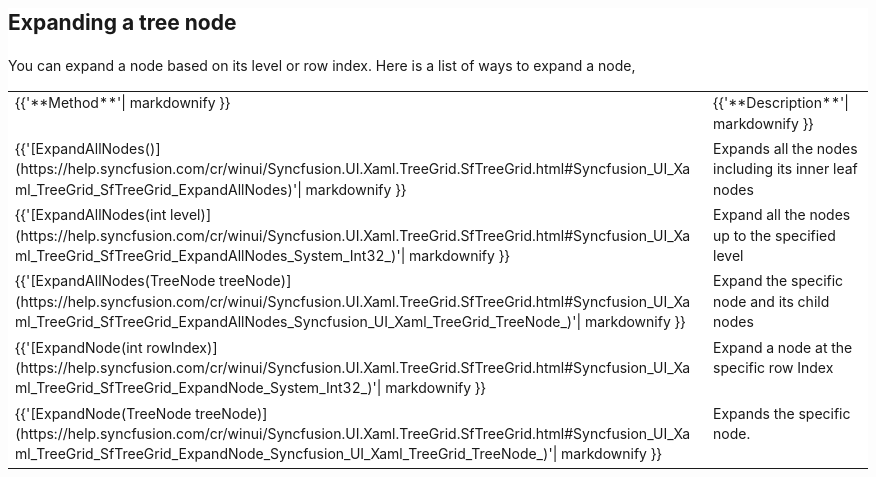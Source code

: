 ## Expanding a tree node

You can expand a node based on its level or row index. Here is a list of ways to expand a node,

<table>
<tr>
<td>
{{'**Method**'| markdownify }}
</td>
<td>
{{'**Description**'| markdownify }}
</td>
</tr>
<tr>
<td>
{{'[ExpandAllNodes()](https://help.syncfusion.com/cr/winui/Syncfusion.UI.Xaml.TreeGrid.SfTreeGrid.html#Syncfusion_UI_Xaml_TreeGrid_SfTreeGrid_ExpandAllNodes)'| markdownify }}
</td>
<td>
Expands all the nodes including its inner leaf nodes
</td>
</tr>
<tr>
<td>
{{'[ExpandAllNodes(int level)](https://help.syncfusion.com/cr/winui/Syncfusion.UI.Xaml.TreeGrid.SfTreeGrid.html#Syncfusion_UI_Xaml_TreeGrid_SfTreeGrid_ExpandAllNodes_System_Int32_)'| markdownify }}
</td>
<td>
Expand all the nodes up to the specified level 
</td>
</tr>
<tr>
<td>
{{'[ExpandAllNodes(TreeNode treeNode)](https://help.syncfusion.com/cr/winui/Syncfusion.UI.Xaml.TreeGrid.SfTreeGrid.html#Syncfusion_UI_Xaml_TreeGrid_SfTreeGrid_ExpandAllNodes_Syncfusion_UI_Xaml_TreeGrid_TreeNode_)'| markdownify }}
</td>
<td>
Expand the specific node and its child nodes
</td>
</tr>
<tr>
<td>
{{'[ExpandNode(int rowIndex)](https://help.syncfusion.com/cr/winui/Syncfusion.UI.Xaml.TreeGrid.SfTreeGrid.html#Syncfusion_UI_Xaml_TreeGrid_SfTreeGrid_ExpandNode_System_Int32_)'| markdownify }}
</td>
<td>
Expand a node at the specific row Index
</td>
</tr>
<tr>
<td>
{{'[ExpandNode(TreeNode treeNode)](https://help.syncfusion.com/cr/winui/Syncfusion.UI.Xaml.TreeGrid.SfTreeGrid.html#Syncfusion_UI_Xaml_TreeGrid_SfTreeGrid_ExpandNode_Syncfusion_UI_Xaml_TreeGrid_TreeNode_)'| markdownify }}
</td>
<td>
Expands the specific node.
</td>
</tr>
</table>
